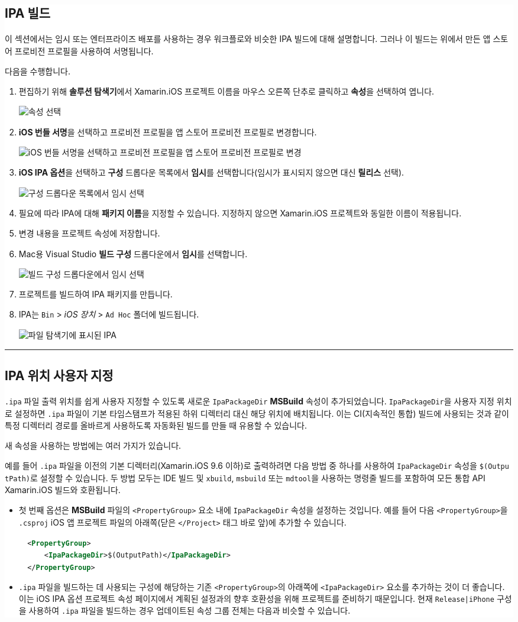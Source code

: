 ## <a name="build-an-ipa"></a>IPA 빌드

 이 섹션에서는 임시 또는 엔터프라이즈 배포를 사용하는 경우 워크플로와 비슷한 IPA 빌드에 대해 설명합니다. 그러나 이 빌드는 위에서 만든 앱 스토어 프로비전 프로필을 사용하여 서명됩니다.

 다음을 수행합니다.

1. 편집하기 위해 **솔루션 탐색기**에서 Xamarin.iOS 프로젝트 이름을 마우스 오른쪽 단추로 클릭하고 **속성**을 선택하여 엽니다.

    ![](publishing-to-the-app-store-images/imagevs01.png "속성 선택")
1. **iOS 번들 서명**을 선택하고 프로비전 프로필을 앱 스토어 프로비전 프로필로 변경합니다.

    ![](publishing-to-the-app-store-images/ipa01.png "iOS 번들 서명을 선택하고 프로비전 프로필을 앱 스토어 프로비전 프로필로 변경")
1. **iOS IPA 옵션**을 선택하고 **구성** 드롭다운 목록에서 **임시**를 선택합니다(임시가 표시되지 않으면 대신 **릴리스** 선택).

    ![](publishing-to-the-app-store-images/imagevs02.png "구성 드롭다운 목록에서 임시 선택")

1. 필요에 따라 IPA에 대해 **패키지 이름**을 지정할 수 있습니다. 지정하지 않으면 Xamarin.iOS 프로젝트와 동일한 이름이 적용됩니다.
1. 변경 내용을 프로젝트 속성에 저장합니다.
1. Mac용 Visual Studio **빌드 구성** 드롭다운에서 **임시**를 선택합니다.

    ![](publishing-to-the-app-store-images/imagevs05.png "빌드 구성 드롭다운에서 임시 선택")
1. 프로젝트를 빌드하여 IPA 패키지를 만듭니다.
1. IPA는 `Bin` > _iOS 장치_ > `Ad Hoc` 폴더에 빌드됩니다.

    ![](publishing-to-the-app-store-images/imagevs06.png "파일 탐색기에 표시된 IPA")

-----


## <a name="customizing-the-ipa-location"></a>IPA 위치 사용자 지정

`.ipa` 파일 출력 위치를 쉽게 사용자 지정할 수 있도록 새로운 `IpaPackageDir` **MSBuild** 속성이 추가되었습니다. `IpaPackageDir`을 사용자 지정 위치로 설정하면 `.ipa` 파일이 기본 타임스탬프가 적용된 하위 디렉터리 대신 해당 위치에 배치됩니다. 이는 CI(지속적인 통합) 빌드에 사용되는 것과 같이 특정 디렉터리 경로를 올바르게 사용하도록 자동화된 빌드를 만들 때 유용할 수 있습니다.

새 속성을 사용하는 방법에는 여러 가지가 있습니다.

예를 들어 `.ipa` 파일을 이전의 기본 디렉터리(Xamarin.iOS 9.6 이하)로 출력하려면 다음 방법 중 하나를 사용하여 `IpaPackageDir` 속성을 `$(OutputPath)`로 설정할 수 있습니다. 두 방법 모두는 IDE 빌드 및 `xbuild`, `msbuild` 또는 `mdtool`을 사용하는 명령줄 빌드를 포함하여 모든 통합 API Xamarin.iOS 빌드와 호환됩니다.

  - 첫 번째 옵션은 **MSBuild** 파일의 `<PropertyGroup>` 요소 내에 `IpaPackageDir` 속성을 설정하는 것입니다. 예를 들어 다음 `<PropertyGroup>`을 `.csproj` iOS 앱 프로젝트 파일의 아래쪽(닫은 `</Project>` 태그 바로 앞)에 추가할 수 있습니다.

      ```xml
        <PropertyGroup>
            <IpaPackageDir>$(OutputPath)</IpaPackageDir>
        </PropertyGroup>
      ```
  - `.ipa` 파일을 빌드하는 데 사용되는 구성에 해당하는 기존 `<PropertyGroup>`의 아래쪽에 `<IpaPackageDir>` 요소를 추가하는 것이 더 좋습니다. 이는 iOS IPA 옵션 프로젝트 속성 페이지에서 계획된 설정과의 향후 호환성을 위해 프로젝트를 준비하기 때문입니다. 현재 `Release|iPhone` 구성을 사용하여 `.ipa` 파일을 빌드하는 경우 업데이트된 속성 그룹 전체는 다음과 비슷할 수 있습니다.
